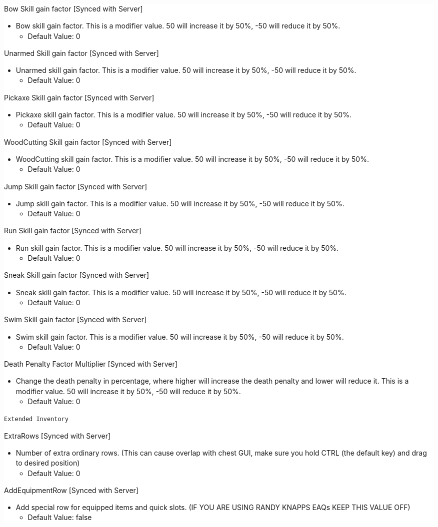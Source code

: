 Bow Skill gain factor [Synced with Server]
   * Bow skill gain factor. This is a modifier value. 50 will increase it by 50%, -50 will reduce it by 50%. 
     * Default Value: 0

Unarmed Skill gain factor [Synced with Server]
   * Unarmed skill gain factor. This is a modifier value. 50 will increase it by 50%, -50 will reduce it by 50%. 
     * Default Value: 0

Pickaxe Skill gain factor [Synced with Server]
   * Pickaxe skill gain factor. This is a modifier value. 50 will increase it by 50%, -50 will reduce it by 50%. 
     * Default Value: 0

WoodCutting Skill gain factor [Synced with Server]
   * WoodCutting skill gain factor. This is a modifier value. 50 will increase it by 50%, -50 will reduce it by 50%. 
     * Default Value: 0

Jump Skill gain factor [Synced with Server]
   * Jump skill gain factor. This is a modifier value. 50 will increase it by 50%, -50 will reduce it by 50%. 
     * Default Value: 0

Run Skill gain factor [Synced with Server]
   * Run skill gain factor. This is a modifier value. 50 will increase it by 50%, -50 will reduce it by 50%. 
     * Default Value: 0

Sneak Skill gain factor [Synced with Server]
   * Sneak skill gain factor. This is a modifier value. 50 will increase it by 50%, -50 will reduce it by 50%. 
     * Default Value: 0

Swim Skill gain factor [Synced with Server]
   * Swim skill gain factor. This is a modifier value. 50 will increase it by 50%, -50 will reduce it by 50%. 
     * Default Value: 0

Death Penalty Factor Multiplier [Synced with Server]
   * Change the death penalty in percentage, where higher will increase the death penalty and lower will reduce it. This is a modifier value. 50 will increase it by 50%, -50 will reduce it by 50%. 
     * Default Value: 0

`Extended Inventory`

ExtraRows [Synced with Server]
   * Number of extra ordinary rows. (This can cause overlap with chest GUI, make sure you hold CTRL (the default key) and drag to desired position) 
     * Default Value: 0

AddEquipmentRow [Synced with Server]
   * Add special row for equipped items and quick slots. (IF YOU ARE USING RANDY KNAPPS EAQs KEEP THIS VALUE OFF) 
     * Default Value: false
